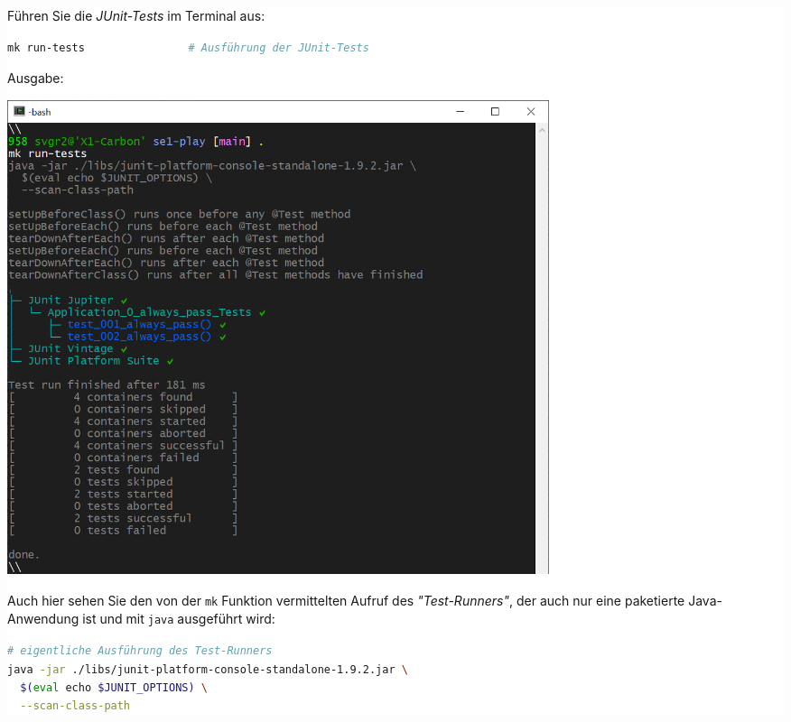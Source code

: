 Führen Sie die *JUnit-Tests* im Terminal aus:

```sh
mk run-tests                # Ausführung der JUnit-Tests
```

Ausgabe:

<img src="img/build-2-tests.png" width="600"/>

Auch hier sehen Sie den von der `mk` Funktion vermittelten Aufruf
des *"Test-Runners"*, der auch nur eine paketierte Java-Anwendung
ist und mit `java` ausgeführt wird:

```sh
# eigentliche Ausführung des Test-Runners
java -jar ./libs/junit-platform-console-standalone-1.9.2.jar \
  $(eval echo $JUNIT_OPTIONS) \
  --scan-class-path
```
